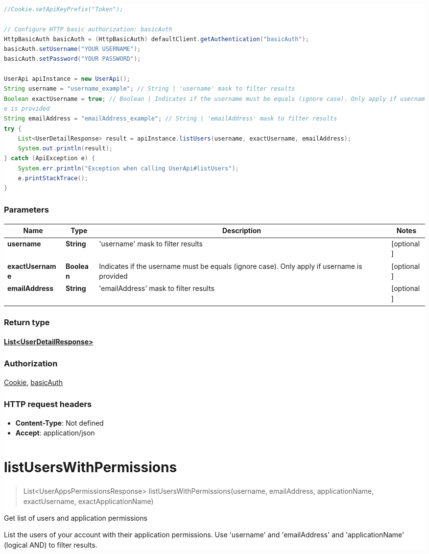 ```java
//Cookie.setApiKeyPrefix("Token");

// Configure HTTP basic authorization: basicAuth
HttpBasicAuth basicAuth = (HttpBasicAuth) defaultClient.getAuthentication("basicAuth");
basicAuth.setUsername("YOUR USERNAME");
basicAuth.setPassword("YOUR PASSWORD");

UserApi apiInstance = new UserApi();
String username = "username_example"; // String | 'username' mask to filter results
Boolean exactUsername = true; // Boolean | Indicates if the username must be equals (ignore case). Only apply if username is provided
String emailAddress = "emailAddress_example"; // String | 'emailAddress' mask to filter results
try {
    List<UserDetailResponse> result = apiInstance.listUsers(username, exactUsername, emailAddress);
    System.out.println(result);
} catch (ApiException e) {
    System.err.println("Exception when calling UserApi#listUsers");
    e.printStackTrace();
}
```

### Parameters

Name | Type | Description  | Notes
------------- | ------------- | ------------- | -------------
 **username** | **String**| &#39;username&#39; mask to filter results | [optional]
 **exactUsername** | **Boolean**| Indicates if the username must be equals (ignore case). Only apply if username is provided | [optional]
 **emailAddress** | **String**| &#39;emailAddress&#39; mask to filter results | [optional]

### Return type

[**List&lt;UserDetailResponse&gt;**](UserDetailResponse.md)

### Authorization

[Cookie](../README.md#Cookie), [basicAuth](../README.md#basicAuth)

### HTTP request headers

 - **Content-Type**: Not defined
 - **Accept**: application/json

<a name="listUsersWithPermissions"></a>
# **listUsersWithPermissions**
> List&lt;UserAppsPermissionsResponse&gt; listUsersWithPermissions(username, emailAddress, applicationName, exactUsername, exactApplicationName)

Get list of users and application permissions

List the users of your account with their application permissions. Use &#39;username&#39; and &#39;emailAddress&#39; and &#39;applicationName&#39; (logical AND) to filter results.
